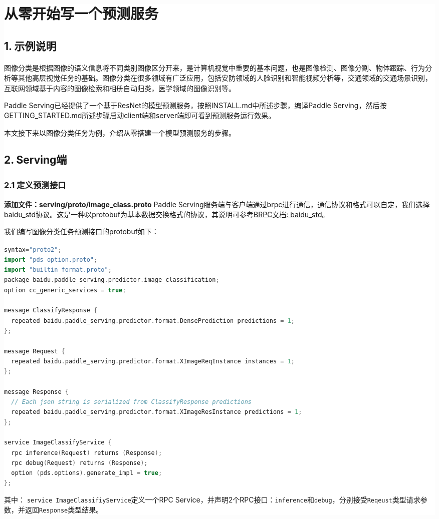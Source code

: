 # 从零开始写一个预测服务

## 1. 示例说明

图像分类是根据图像的语义信息将不同类别图像区分开来，是计算机视觉中重要的基本问题，也是图像检测、图像分割、物体跟踪、行为分析等其他高层视觉任务的基础。图像分类在很多领域有广泛应用，包括安防领域的人脸识别和智能视频分析等，交通领域的交通场景识别，互联网领域基于内容的图像检索和相册自动归类，医学领域的图像识别等。

Paddle Serving已经提供了一个基于ResNet的模型预测服务，按照INSTALL.md中所述步骤，编译Paddle Serving，然后按GETTING_STARTED.md所述步骤启动client端和server端即可看到预测服务运行效果。

本文接下来以图像分类任务为例，介绍从零搭建一个模型预测服务的步骤。


## 2. Serving端

### 2.1 定义预测接口

**添加文件：serving/proto/image_class.proto**
Paddle Serving服务端与客户端通过brpc进行通信，通信协议和格式可以自定，我们选择baidu_std协议。这是一种以protobuf为基本数据交换格式的协议，其说明可参考[BRPC文档: baidu_std](https://github.com/apache/incubator-brpc/blob/master/docs/cn/baidu_std.md)。


我们编写图像分类任务预测接口的protobuf如下：

```c++
syntax="proto2";
import "pds_option.proto";
import "builtin_format.proto";
package baidu.paddle_serving.predictor.image_classification;
option cc_generic_services = true;

message ClassifyResponse {
  repeated baidu.paddle_serving.predictor.format.DensePrediction predictions = 1;
};

message Request {
  repeated baidu.paddle_serving.predictor.format.XImageReqInstance instances = 1;
};

message Response {
  // Each json string is serialized from ClassifyResponse predictions
  repeated baidu.paddle_serving.predictor.format.XImageResInstance predictions = 1;
};

service ImageClassifyService {
  rpc inference(Request) returns (Response);
  rpc debug(Request) returns (Response);
  option (pds.options).generate_impl = true;
};
```

其中：
`service ImageClassifiyService`定义一个RPC Service，并声明2个RPC接口：`inference`和`debug`，分别接受`Reqeust`类型请求参数，并返回`Response`类型结果。
